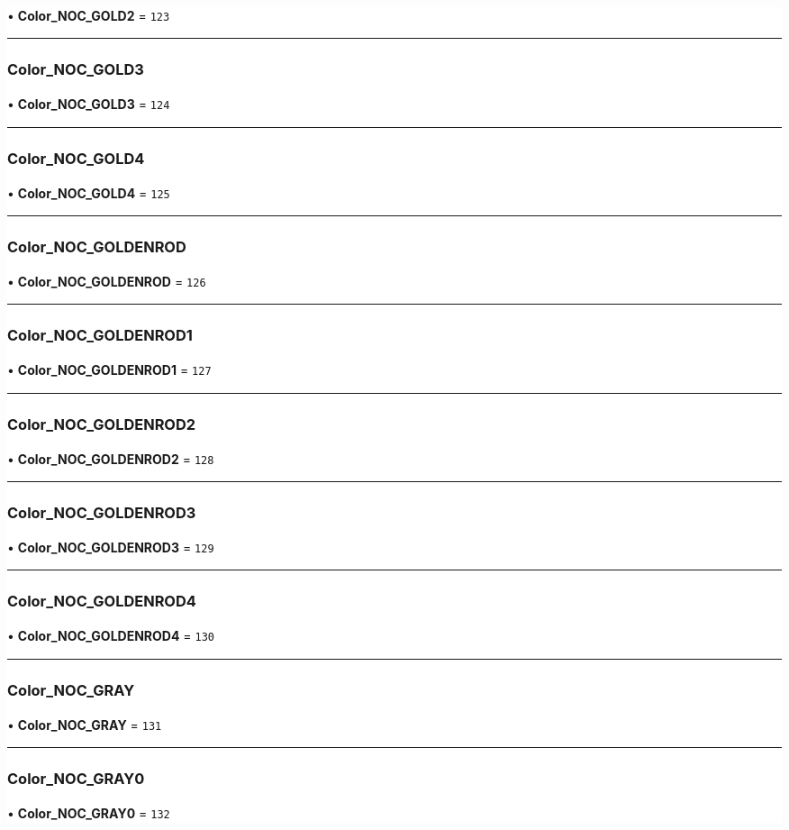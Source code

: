 • **Color\_NOC\_GOLD2** = ``123``

___

### Color\_NOC\_GOLD3

• **Color\_NOC\_GOLD3** = ``124``

___

### Color\_NOC\_GOLD4

• **Color\_NOC\_GOLD4** = ``125``

___

### Color\_NOC\_GOLDENROD

• **Color\_NOC\_GOLDENROD** = ``126``

___

### Color\_NOC\_GOLDENROD1

• **Color\_NOC\_GOLDENROD1** = ``127``

___

### Color\_NOC\_GOLDENROD2

• **Color\_NOC\_GOLDENROD2** = ``128``

___

### Color\_NOC\_GOLDENROD3

• **Color\_NOC\_GOLDENROD3** = ``129``

___

### Color\_NOC\_GOLDENROD4

• **Color\_NOC\_GOLDENROD4** = ``130``

___

### Color\_NOC\_GRAY

• **Color\_NOC\_GRAY** = ``131``

___

### Color\_NOC\_GRAY0

• **Color\_NOC\_GRAY0** = ``132``
